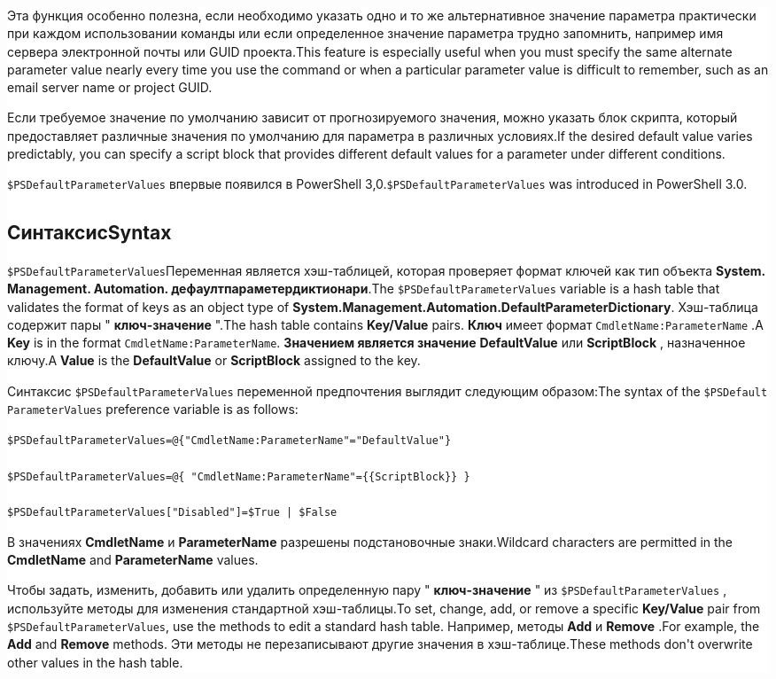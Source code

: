 <span data-ttu-id="d19ba-111">Эта функция особенно полезна, если необходимо указать одно и то же альтернативное значение параметра практически при каждом использовании команды или если определенное значение параметра трудно запомнить, например имя сервера электронной почты или GUID проекта.</span><span class="sxs-lookup"><span data-stu-id="d19ba-111">This feature is especially useful when you must specify the same alternate parameter value nearly every time you use the command or when a particular parameter value is difficult to remember, such as an email server name or project GUID.</span></span>

<span data-ttu-id="d19ba-112">Если требуемое значение по умолчанию зависит от прогнозируемого значения, можно указать блок скрипта, который предоставляет различные значения по умолчанию для параметра в различных условиях.</span><span class="sxs-lookup"><span data-stu-id="d19ba-112">If the desired default value varies predictably, you can specify a script block that provides different default values for a parameter under different conditions.</span></span>

<span data-ttu-id="d19ba-113">`$PSDefaultParameterValues` впервые появился в PowerShell 3,0.</span><span class="sxs-lookup"><span data-stu-id="d19ba-113">`$PSDefaultParameterValues` was introduced in PowerShell 3.0.</span></span>

## <a name="syntax"></a><span data-ttu-id="d19ba-114">Синтаксис</span><span class="sxs-lookup"><span data-stu-id="d19ba-114">Syntax</span></span>

<span data-ttu-id="d19ba-115">`$PSDefaultParameterValues`Переменная является хэш-таблицей, которая проверяет формат ключей как тип объекта **System. Management. Automation. дефаултпараметердиктионари**.</span><span class="sxs-lookup"><span data-stu-id="d19ba-115">The `$PSDefaultParameterValues` variable is a hash table that validates the format of keys as an object type of **System.Management.Automation.DefaultParameterDictionary**.</span></span> <span data-ttu-id="d19ba-116">Хэш-таблица содержит пары " **ключ-значение** ".</span><span class="sxs-lookup"><span data-stu-id="d19ba-116">The hash table contains **Key/Value** pairs.</span></span> <span data-ttu-id="d19ba-117">**Ключ** имеет формат `CmdletName:ParameterName` .</span><span class="sxs-lookup"><span data-stu-id="d19ba-117">A **Key** is in the format `CmdletName:ParameterName`.</span></span> <span data-ttu-id="d19ba-118">**Значением является значение** **DefaultValue** или **ScriptBlock** , назначенное ключу.</span><span class="sxs-lookup"><span data-stu-id="d19ba-118">A **Value** is the **DefaultValue** or **ScriptBlock** assigned to the key.</span></span>

<span data-ttu-id="d19ba-119">Синтаксис `$PSDefaultParameterValues` переменной предпочтения выглядит следующим образом:</span><span class="sxs-lookup"><span data-stu-id="d19ba-119">The syntax of the `$PSDefaultParameterValues` preference variable is as follows:</span></span>

```
$PSDefaultParameterValues=@{"CmdletName:ParameterName"="DefaultValue"}

$PSDefaultParameterValues=@{ "CmdletName:ParameterName"={{ScriptBlock}} }

$PSDefaultParameterValues["Disabled"]=$True | $False
```

<span data-ttu-id="d19ba-120">В значениях **CmdletName** и **ParameterName** разрешены подстановочные знаки.</span><span class="sxs-lookup"><span data-stu-id="d19ba-120">Wildcard characters are permitted in the **CmdletName** and **ParameterName** values.</span></span>

<span data-ttu-id="d19ba-121">Чтобы задать, изменить, добавить или удалить определенную пару " **ключ-значение** " из `$PSDefaultParameterValues` , используйте методы для изменения стандартной хэш-таблицы.</span><span class="sxs-lookup"><span data-stu-id="d19ba-121">To set, change, add, or remove a specific **Key/Value** pair from `$PSDefaultParameterValues`, use the methods to edit a standard hash table.</span></span> <span data-ttu-id="d19ba-122">Например, методы **Add** и **Remove** .</span><span class="sxs-lookup"><span data-stu-id="d19ba-122">For example, the **Add** and **Remove** methods.</span></span> <span data-ttu-id="d19ba-123">Эти методы не перезаписывают другие значения в хэш-таблице.</span><span class="sxs-lookup"><span data-stu-id="d19ba-123">These methods don't overwrite other values in the hash table.</span></span>

